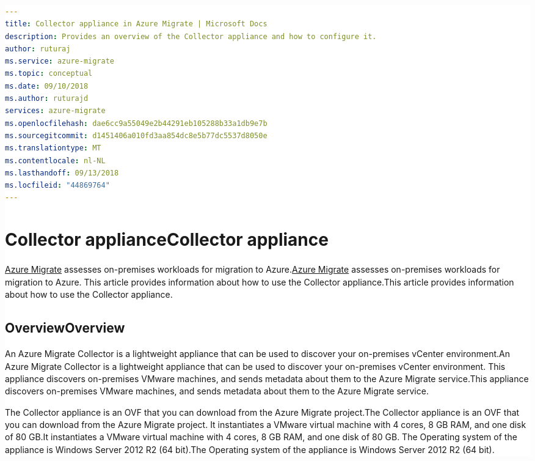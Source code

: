 ```yaml
---
title: Collector appliance in Azure Migrate | Microsoft Docs
description: Provides an overview of the Collector appliance and how to configure it.
author: ruturaj
ms.service: azure-migrate
ms.topic: conceptual
ms.date: 09/10/2018
ms.author: ruturajd
services: azure-migrate
ms.openlocfilehash: dae6cc9a55049e2b44291eb105288b33a1db9e7b
ms.sourcegitcommit: d1451406a010fd3aa854dc8e5b77dc5537d8050e
ms.translationtype: MT
ms.contentlocale: nl-NL
ms.lasthandoff: 09/13/2018
ms.locfileid: "44869764"
---
```

# <a name="collector-appliance"></a><span data-ttu-id="d6b11-103">Collector appliance</span><span class="sxs-lookup"><span data-stu-id="d6b11-103">Collector appliance</span></span>

<span data-ttu-id="d6b11-104">[Azure Migrate](migrate-overview.md) assesses on-premises workloads for migration to Azure.</span><span class="sxs-lookup"><span data-stu-id="d6b11-104">[Azure Migrate](migrate-overview.md) assesses on-premises workloads for migration to Azure.</span></span> <span data-ttu-id="d6b11-105">This article provides information about how to use the Collector appliance.</span><span class="sxs-lookup"><span data-stu-id="d6b11-105">This article provides information about how to use the Collector appliance.</span></span>

## <a name="overview"></a><span data-ttu-id="d6b11-106">Overview</span><span class="sxs-lookup"><span data-stu-id="d6b11-106">Overview</span></span>

<span data-ttu-id="d6b11-107">An Azure Migrate Collector is a lightweight appliance that can be used to discover your on-premises vCenter environment.</span><span class="sxs-lookup"><span data-stu-id="d6b11-107">An Azure Migrate Collector is a lightweight appliance that can be used to discover your on-premises vCenter environment.</span></span> <span data-ttu-id="d6b11-108">This appliance discovers on-premises VMware machines, and sends metadata about them to the Azure Migrate service.</span><span class="sxs-lookup"><span data-stu-id="d6b11-108">This appliance discovers on-premises VMware machines, and sends metadata about them to the Azure Migrate service.</span></span>

<span data-ttu-id="d6b11-109">The Collector appliance is an OVF that you can download from the Azure Migrate project.</span><span class="sxs-lookup"><span data-stu-id="d6b11-109">The Collector appliance is an OVF that you can download from the Azure Migrate project.</span></span> <span data-ttu-id="d6b11-110">It instantiates a VMware virtual machine with 4 cores, 8 GB RAM, and one disk of 80 GB.</span><span class="sxs-lookup"><span data-stu-id="d6b11-110">It instantiates a VMware virtual machine with 4 cores, 8 GB RAM, and one disk of 80 GB.</span></span> <span data-ttu-id="d6b11-111">The Operating system of the appliance is Windows Server 2012 R2 (64 bit).</span><span class="sxs-lookup"><span data-stu-id="d6b11-111">The Operating system of the appliance is Windows Server 2012 R2 (64 bit).</span></span>
